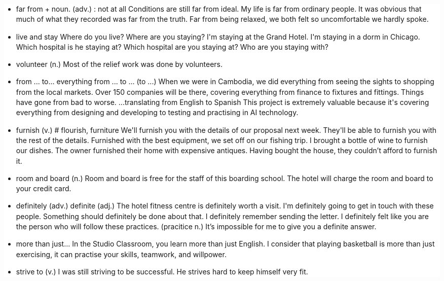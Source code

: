 * far from + noun.  (adv.) : not at all
Conditions are still far from ideal.
My life is far from ordinary people.
It was obvious that much of what they recorded was far from the truth.
Far from being relaxed, we both felt so uncomfortable we hardly spoke.

* live and stay
Where do you live?
Where are you staying?
I'm staying at the Grand Hotel.
I'm staying in a dorm in Chicago.
Which hospital is he staying at?
Which hospital are you staying at?
Who are you staying with?

* volunteer (n.)
Most of the relief work was done by volunteers.

* from ... to...
  everything from ... to ... (to ...)
When we were in Cambodia, we did everything from seeing the sights to shopping from the local markets.
Over 150 companies will be there, covering everything from finance to fixtures and fittings.
Things have gone from bad to worse.
...translating from English to Spanish
This project is extremely valuable because it's covering everything from designing and developing to testing and practising in AI technology.

* furnish (v.)  # flourish, furniture
We'll furnish you with the details of our proposal next week.
They'll be able to furnish you with the rest of the details.
Furnished with the best equipment, we set off on our fishing trip.
I brought a bottle of wine to furnish our dishes.
The owner furnished their home with expensive antiques.
Having bought the house, they couldn’t afford to furnish it.

* room and board (n.)
Room and board is free for the staff of this boarding school.
The hotel will charge the room and board to your credit card.

* definitely (adv.)
  definite (adj.)
The hotel fitness centre is definitely worth a visit.
I'm definitely going to get in touch with these people.
Something should definitely be done about that.
I definitely remember sending the letter.
I definitely felt like you are the person who will follow these practices. (pracitice n.)
It’s impossible for me to give you a definite answer.

* more than just...
In the Studio Classroom, you learn more than just English.
I consider that playing basketball is more than just exercising, it can practise your skills, teamwork, and willpower.

* strive to (v.)
I was still striving to be successful.
He strives hard to keep himself very fit.

